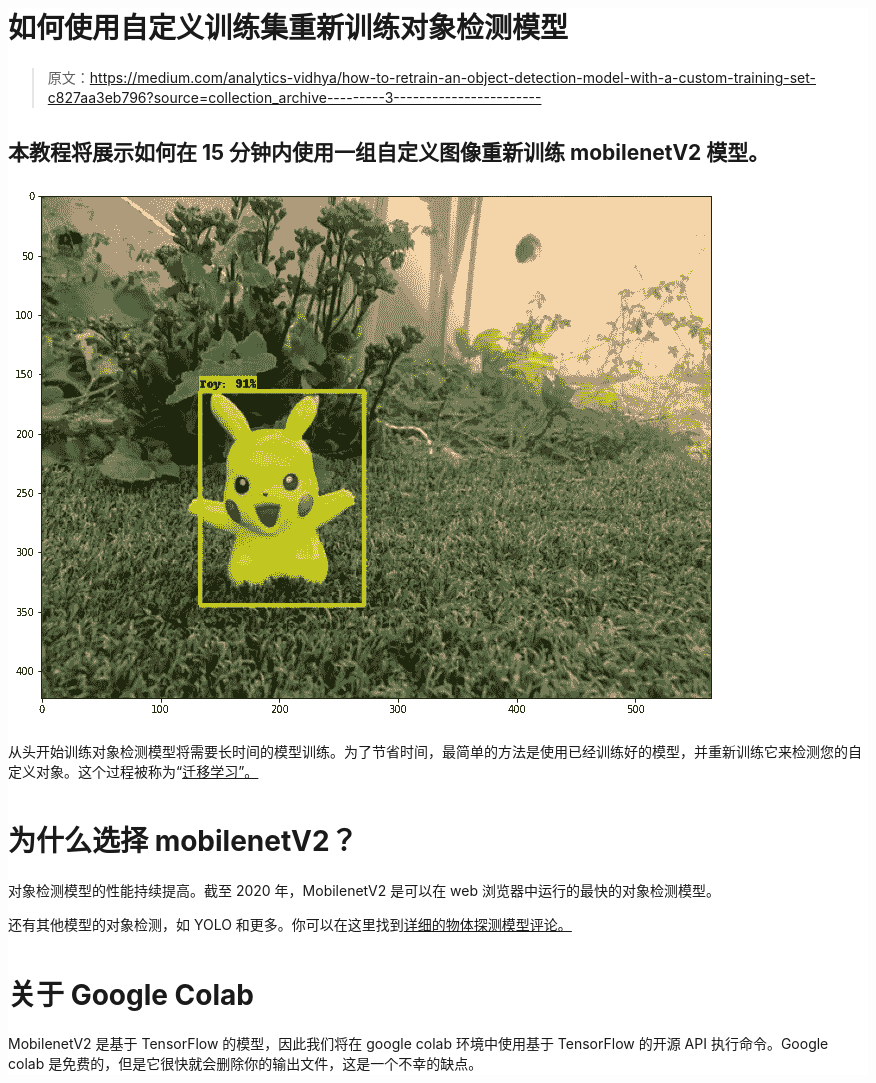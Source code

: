 # 如何使用自定义训练集重新训练对象检测模型

> 原文：<https://medium.com/analytics-vidhya/how-to-retrain-an-object-detection-model-with-a-custom-training-set-c827aa3eb796?source=collection_archive---------3----------------------->

## 本教程将展示如何在 15 分钟内使用一组自定义图像重新训练 mobilenetV2 模型。

![](img/72f68fcc75b2779481ee75aba03cf357.png)

从头开始训练对象检测模型将需要长时间的模型训练。为了节省时间，最简单的方法是使用已经训练好的模型，并重新训练它来检测您的自定义对象。这个过程被称为“[迁移学习”。](/practical-deep-learning/a-complete-transfer-learning-toolchain-for-semantic-segmentation-3892d722b604)

# 为什么选择 mobilenetV2？

对象检测模型的性能持续提高。截至 2020 年，MobilenetV2 是可以在 web 浏览器中运行的最快的对象检测模型。

还有其他模型的对象检测，如 YOLO 和更多。你可以在这里找到[详细的物体探测模型评论。](/analytics-vidhya/a-review-of-object-detection-models-f575c515655c)

# 关于 Google Colab

MobilenetV2 是基于 TensorFlow 的模型，因此我们将在 google colab 环境中使用基于 TensorFlow 的开源 API 执行命令。Google colab 是免费的，但是它很快就会删除你的输出文件，这是一个不幸的缺点。
